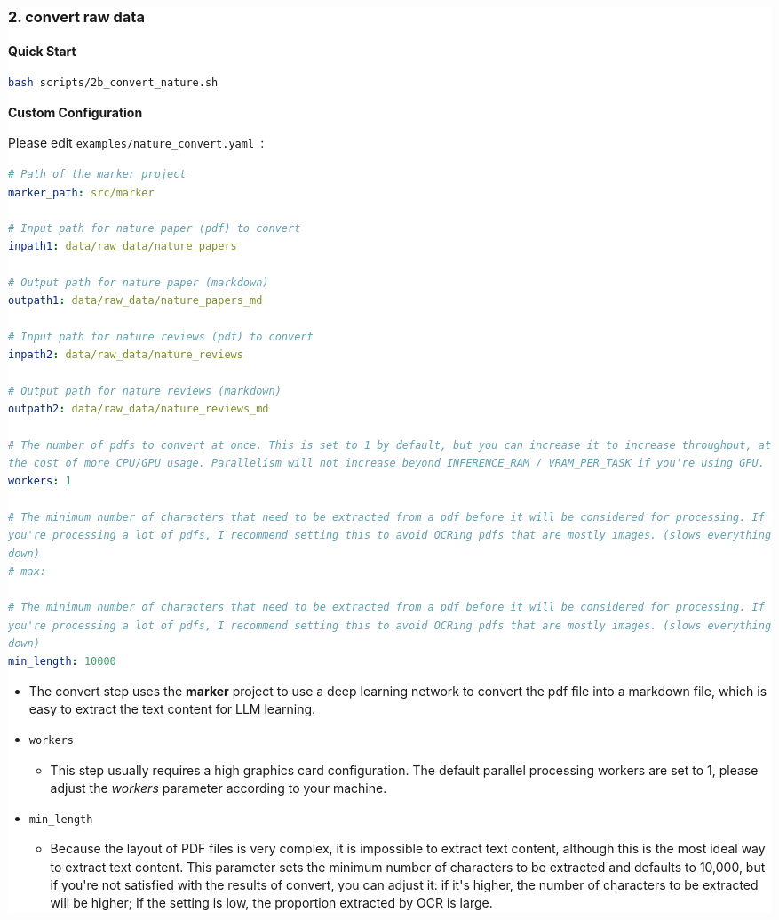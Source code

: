 ### 2. convert raw data

**Quick Start**

```bash
bash scripts/2b_convert_nature.sh
```

**Custom Configuration**

Please edit `examples/nature_convert.yaml `:

```yaml
# Path of the marker project
marker_path: src/marker

# Input path for nature paper (pdf) to convert
inpath1: data/raw_data/nature_papers

# Output path for nature paper (markdown)
outpath1: data/raw_data/nature_papers_md

# Input path for nature reviews (pdf) to convert
inpath2: data/raw_data/nature_reviews

# Output path for nature reviews (markdown)
outpath2: data/raw_data/nature_reviews_md

# The number of pdfs to convert at once. This is set to 1 by default, but you can increase it to increase throughput, at the cost of more CPU/GPU usage. Parallelism will not increase beyond INFERENCE_RAM / VRAM_PER_TASK if you're using GPU.
workers: 1

# The minimum number of characters that need to be extracted from a pdf before it will be considered for processing. If you're processing a lot of pdfs, I recommend setting this to avoid OCRing pdfs that are mostly images. (slows everything down)
# max:

# The minimum number of characters that need to be extracted from a pdf before it will be considered for processing. If you're processing a lot of pdfs, I recommend setting this to avoid OCRing pdfs that are mostly images. (slows everything down)
min_length: 10000
```

- The convert step uses the **marker** project to use a deep learning network to convert the pdf file into a markdown file, which is easy to extract the text content for LLM learning.
- `workers`
  - This step usually requires a high graphics card configuration. The default parallel processing workers are set to 1, please adjust the *workers* parameter according to your machine.

- `min_length`
  - Because the layout of PDF files is very complex, it is impossible to extract text content, although this is the most ideal way to extract text content. This parameter sets the minimum number of characters to be extracted and defaults to 10,000, but if you're not satisfied with the results of convert, you can adjust it: if it's higher, the number of characters to be extracted will be higher; If the setting is low, the proportion extracted by OCR is large.
